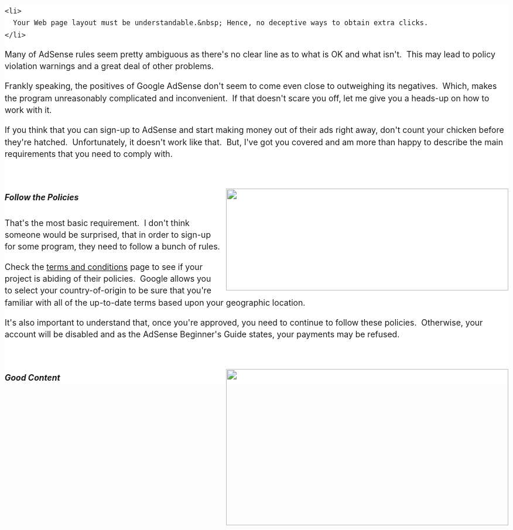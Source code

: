     <li>
      Your Web page layout must be understandable.&nbsp; Hence, no deceptive ways to obtain extra clicks.
    </li>
  </ul>
</p>
<p>
  Many of AdSense rules seem pretty ambiguous as there's no clear line as to what is OK and what isn't.&nbsp; This may lead to policy violation warnings and a
  great deal of other problems.
</p>
<p>
  Frankly speaking, the positives of Google AdSense don't seem to come even close to outweighing its negatives.&nbsp; Which, makes the program unreasonably
  complicated and inconvenient.&nbsp; If that doesn't scare you off, let me give you a heads-up on how to work with it.
</p>
<p>
  If you think that you can sign-up to AdSense and start making money out of their ads right away, don't count your chicken before they're hatched.&nbsp;
  Unfortunately, it doesn't work like that.&nbsp; But, I've got you covered and am more than happy to describe the main requirements that you need to comply
  with.
</p>
<p>
  &nbsp;
</p>
<img
  alt="" height="174" src="{{ site.uri.assets }}/blog/2017/04/13/how-to-get-the-most-of-affiliate-programs/policies_482x174.png"
  style="border: 0px; float: right; margin-bottom: 10px; margin-left: 10px;" width="482" />
<h5>
  Follow the Policies
</h5>
<p>
  That's the most basic requirement.&nbsp; I don't think someone would be surprised, that in order to sign-up for some program, they need to follow a bunch of
  rules.
</p>
<p>
  Check the <a href="{{ site.url }}{{ page.url }}#cite-terms-and-conditions-adsense" rel="me" title="Terms and Conditions :: AdSense">terms and conditions</a>
  page to see if your project is abiding of their policies.&nbsp; Google allows you to select your country-of-origin to be sure that you're familiar with all of
  the up-to-date terms based upon your geographic location.
</p>
<p>
  It's also important to understand that, once you're approved, you need to continue to follow these policies.&nbsp; Otherwise, your account will be disabled
  and as the AdSense Beginner's Guide states, your payments may be refused.
</p>
<p>
  &nbsp;
</p>
<img
  alt="" height="267" src="{{ site.uri.assets }}/blog/2017/04/13/how-to-get-the-most-of-affiliate-programs/innominate_04_482x267.png"
  style="border: 0px; float: right; margin-bottom: 10px; margin-left: 10px;" width="482" />
<h5>
  Good Content
</h5>
<p>